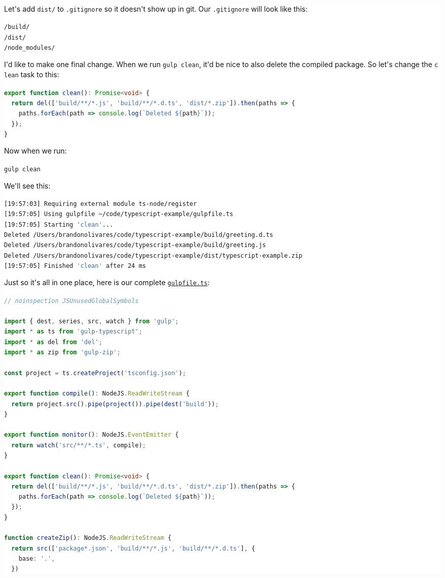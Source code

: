 Let's add `dist/` to `.gitignore` so it doesn't show up in git. Our `.gitignore` will look like this:

```
/build/
/dist/
/node_modules/
```

I'd like to make one final change. When we run `gulp clean`, it'd be nice to also delete the compiled package. So let's change the `clean` task to this:

```typescript
export function clean(): Promise<void> {
  return del(['build/**/*.js', 'build/**/*.d.ts', 'dist/*.zip']).then(paths => {
    paths.forEach(path => console.log(`Deleted ${path}`));
  });
}
```

Now when we run:

```bash
gulp clean
```

We'll see this:

```bash
[19:57:03] Requiring external module ts-node/register
[19:57:05] Using gulpfile ~/code/typescript-example/gulpfile.ts
[19:57:05] Starting 'clean'...
Deleted /Users/brandonolivares/code/typescript-example/build/greeting.d.ts
Deleted /Users/brandonolivares/code/typescript-example/build/greeting.js
Deleted /Users/brandonolivares/code/typescript-example/dist/typescript-example.zip
[19:57:05] Finished 'clean' after 24 ms
```

Just so it's all in one place, here is our complete [`gulpfile.ts`](https://github.com/devbanana/typescript-example/blob/dbe29c759e080c28811b343f7a2fd9788b7c7b64/gulpfile.ts):

```typescript
// noinspection JSUnusedGlobalSymbols

import { dest, series, src, watch } from 'gulp';
import * as ts from 'gulp-typescript';
import * as del from 'del';
import * as zip from 'gulp-zip';

const project = ts.createProject('tsconfig.json');

export function compile(): NodeJS.ReadWriteStream {
  return project.src().pipe(project()).pipe(dest('build'));
}

export function monitor(): NodeJS.EventEmitter {
  return watch('src/**/*.ts', compile);
}

export function clean(): Promise<void> {
  return del(['build/**/*.js', 'build/**/*.d.ts', 'dist/*.zip']).then(paths => {
    paths.forEach(path => console.log(`Deleted ${path}`));
  });
}

function createZip(): NodeJS.ReadWriteStream {
  return src(['package*.json', 'build/**/*.js', 'build/**/*.d.ts'], {
    base: '.',
  })
```
